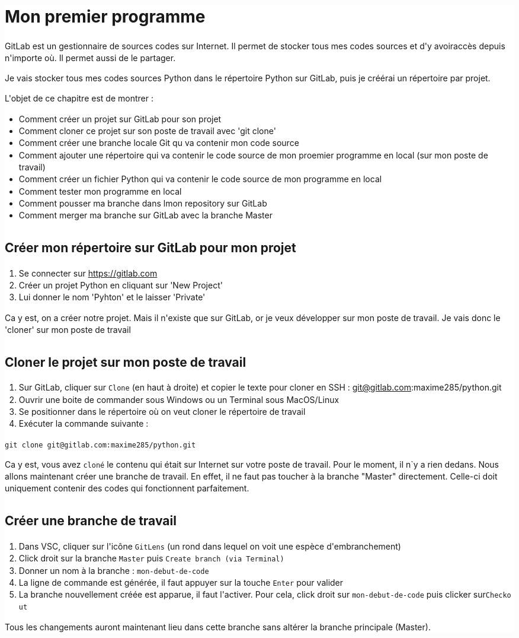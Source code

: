 # Mon premier programme
GitLab est un gestionnaire de sources codes sur Internet. Il permet de stocker tous mes codes sources et d'y avoiraccès depuis n'importe où. Il permet aussi de le partager. 

Je vais stocker tous mes codes sources Python dans le répertoire Python sur GitLab, puis je créérai un répertoire par projet. 

L'objet de ce chapitre est de montrer :
- Comment créer un projet sur GitLab pour son projet
- Comment cloner ce projet sur son poste de travail avec 'git clone'
- Comment créer une branche locale Git qu va contenir mon code source
- Comment ajouter une répertoire qui va contenir le code source de mon proemier programme en local (sur mon poste de travail)
- Comment créer un fichier Python qui va contenir le code source de mon programme en local 
- Comment tester mon programme en local 
- Comment pousser ma branche dans lmon repository sur GitLab
- Comment merger ma branche sur GitLab avec la branche Master

## Créer mon répertoire sur GitLab pour mon projet
1. Se connecter sur <https://gitlab.com> 
2. Créer un projet Python en cliquant sur 'New Project'
3. Lui donner le nom 'Pyhton' et le laisser 'Private'

Ca y est, on a créer notre projet. Mais il n'existe que sur GitLab, or je veux développer sur mon poste de travail. Je vais donc le 'cloner' sur mon poste de travail

## Cloner le projet sur mon poste de travail
1. Sur GitLab, cliquer sur `Clone` (en haut à droite) et copier le texte pour cloner en SSH : git@gitlab.com:maxime285/python.git
1. Ouvrir une boite de commander sous Windows ou un Terminal sous MacOS/Linux
2. Se positionner dans le répertoire où on veut cloner le répertoire de travail 
3. Exécuter la commande suivante :
```shell
git clone git@gitlab.com:maxime285/python.git
```

Ca y est, vous avez `cloné` le contenu qui était sur Internet sur votre poste de travail. Pour le moment, il n`y a rien dedans. Nous allons maintenant créer une branche de travail. En effet, il ne faut pas toucher à la branche "Master" directement. Celle-ci doit uniquement contenir des codes qui fonctionnent parfaitement. 

## Créer une branche de travail
1. Dans VSC, cliquer sur l'icône `GitLens` (un rond dans lequel on voit une espèce d'embranchement)
2. Click droit sur la branche `Master` puis `Create branch (via Terminal)`
3. Donner un nom à la branche : `mon-debut-de-code`
4. La ligne de commande est générée, il faut appuyer sur la touche `Enter` pour valider
5. La branche nouvellement créée est apparue, il faut l'activer. Pour cela, click droit sur `mon-debut-de-code` puis clicker sur`Checkout`

Tous les changements auront maintenant lieu dans cette branche sans altérer la branche principale (Master).
